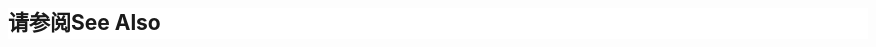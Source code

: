 ## <a name="see-also"></a><span data-ttu-id="f854e-165">请参阅</span><span class="sxs-lookup"><span data-stu-id="f854e-165">See Also</span></span>

